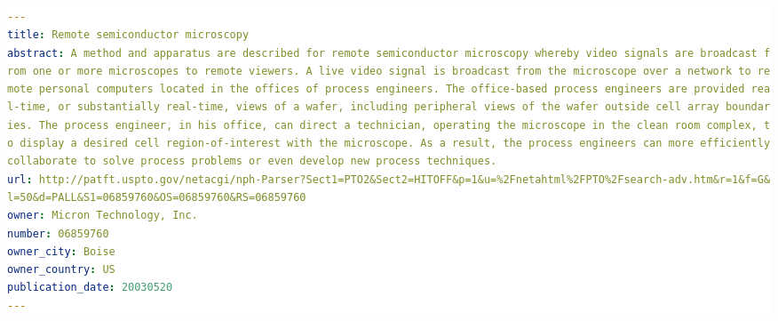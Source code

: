 ```yaml
---
title: Remote semiconductor microscopy
abstract: A method and apparatus are described for remote semiconductor microscopy whereby video signals are broadcast from one or more microscopes to remote viewers. A live video signal is broadcast from the microscope over a network to remote personal computers located in the offices of process engineers. The office-based process engineers are provided real-time, or substantially real-time, views of a wafer, including peripheral views of the wafer outside cell array boundaries. The process engineer, in his office, can direct a technician, operating the microscope in the clean room complex, to display a desired cell region-of-interest with the microscope. As a result, the process engineers can more efficiently collaborate to solve process problems or even develop new process techniques.
url: http://patft.uspto.gov/netacgi/nph-Parser?Sect1=PTO2&Sect2=HITOFF&p=1&u=%2Fnetahtml%2FPTO%2Fsearch-adv.htm&r=1&f=G&l=50&d=PALL&S1=06859760&OS=06859760&RS=06859760
owner: Micron Technology, Inc.
number: 06859760
owner_city: Boise
owner_country: US
publication_date: 20030520
---
```

